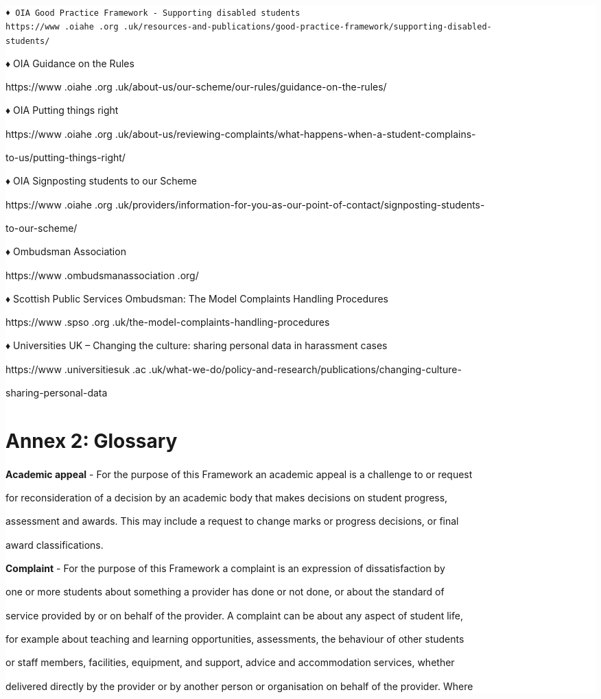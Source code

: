 ```
♦ OIA Good Practice Framework - Supporting disabled students
https://www .oiahe .org .uk/resources-and-publications/good-practice-framework/supporting-disabled-
students/

```

♦ OIA Guidance on the Rules

https://www .oiahe .org .uk/about-us/our-scheme/our-rules/guidance-on-the-rules/

♦ OIA Putting things right

https://www .oiahe .org .uk/about-us/reviewing-complaints/what-happens-when-a-student-complains-

to-us/putting-things-right/

♦ OIA Signposting students to our Scheme

https://www .oiahe .org .uk/providers/information-for-you-as-our-point-of-contact/signposting-students-

to-our-scheme/

♦ Ombudsman Association

https://www .ombudsmanassociation .org/

♦ Scottish Public Services Ombudsman: The Model Complaints Handling Procedures

https://www .spso .org .uk/the-model-complaints-handling-procedures

♦ Universities UK – Changing the culture: sharing personal data in harassment cases

https://www .universitiesuk .ac .uk/what-we-do/policy-and-research/publications/changing-culture-

sharing-personal-data

# **Annex 2: Glossary**

**Academic appeal** - For the purpose of this Framework an academic appeal is a challenge to or request

for reconsideration of a decision by an academic body that makes decisions on student progress,

assessment and awards. This may include a request to change marks or progress decisions, or final

award classifications.

**Complaint** - For the purpose of this Framework a complaint is an expression of dissatisfaction by

one or more students about something a provider has done or not done, or about the standard of

service provided by or on behalf of the provider. A complaint can be about any aspect of student life,

for example about teaching and learning opportunities, assessments, the behaviour of other students

or staff members, facilities, equipment, and support, advice and accommodation services, whether

delivered directly by the provider or by another person or organisation on behalf of the provider. Where
